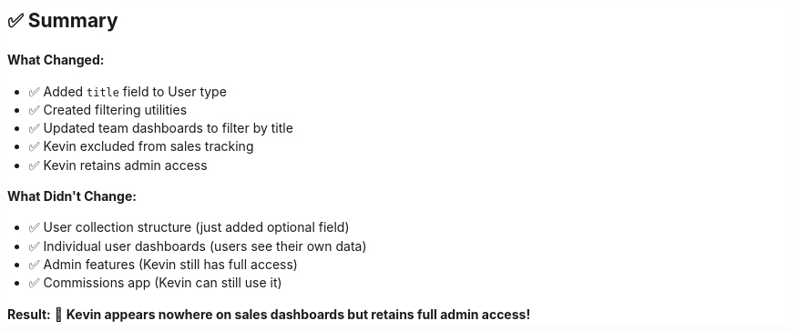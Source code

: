
## ✅ **Summary**

**What Changed:**
- ✅ Added `title` field to User type
- ✅ Created filtering utilities
- ✅ Updated team dashboards to filter by title
- ✅ Kevin excluded from sales tracking
- ✅ Kevin retains admin access

**What Didn't Change:**
- ✅ User collection structure (just added optional field)
- ✅ Individual user dashboards (users see their own data)
- ✅ Admin features (Kevin still has full access)
- ✅ Commissions app (Kevin can still use it)

**Result:**
🎉 **Kevin appears nowhere on sales dashboards but retains full admin access!**
